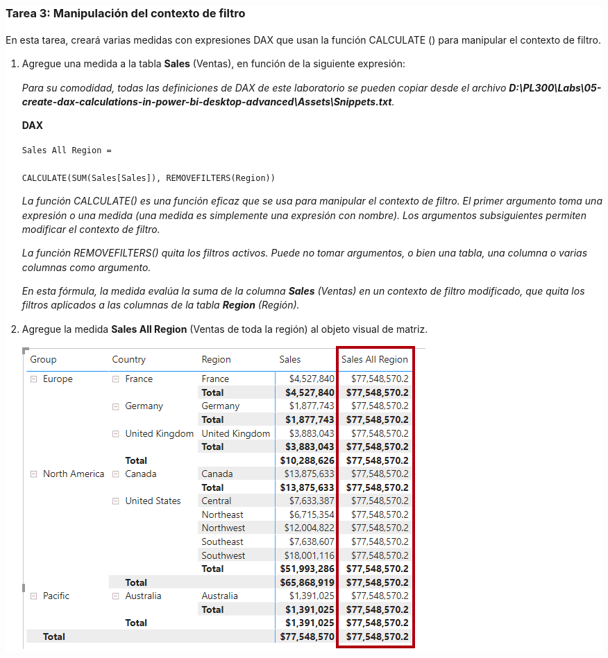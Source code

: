 ### <a name="task-3-manipulate-filter-context"></a>**Tarea 3: Manipulación del contexto de filtro**

En esta tarea, creará varias medidas con expresiones DAX que usan la función CALCULATE () para manipular el contexto de filtro.

1. Agregue una medida a la tabla **Sales** (Ventas), en función de la siguiente expresión:

    *Para su comodidad, todas las definiciones de DAX de este laboratorio se pueden copiar desde el archivo **D:\PL300\Labs\05-create-dax-calculations-in-power-bi-desktop-advanced\Assets\Snippets.txt**.*


    **DAX**


    ```
    Sales All Region =

    CALCULATE(SUM(Sales[Sales]), REMOVEFILTERS(Region))
    ```


    *La función CALCULATE() es una función eficaz que se usa para manipular el contexto de filtro. El primer argumento toma una expresión o una medida (una medida es simplemente una expresión con nombre). Los argumentos subsiguientes permiten modificar el contexto de filtro.*

    *La función REMOVEFILTERS() quita los filtros activos. Puede no tomar argumentos, o bien una tabla, una columna o varias columnas como argumento.*

    *En esta fórmula, la medida evalúa la suma de la columna **Sales** (Ventas) en un contexto de filtro modificado, que quita los filtros aplicados a las columnas de la tabla **Region** (Región).*

2. Agregue la medida **Sales All Region** (Ventas de toda la región) al objeto visual de matriz.

    ![Imagen 52](Linked_image_Files/06-create-dax-calculations-in-power-bi-desktop-advanced_image16.png)
